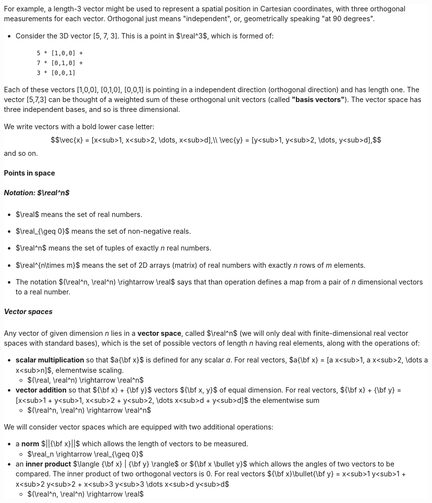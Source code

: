 For example, a length-3 vector might be used to represent a spatial position in Cartesian coordinates, with three orthogonal measurements for each vector. Orthogonal just means "independent", or, geometrically speaking "at 90 degrees".


* Consider the 3D vector [5, 7, 3]. This is a point in $\real^3$, which is formed of:

            5 * [1,0,0] +
            7 * [0,1,0] +
            3 * [0,0,1]
            
Each of these vectors [1,0,0], [0,1,0], [0,0,1] is pointing in a independent direction (orthogonal direction) and has length one. The vector [5,7,3]
can be thought of a weighted sum of these orthogonal unit vectors (called **"basis vectors"**). The vector space has three independent bases, and so is three dimensional.

We write vectors with a bold lower case letter:
$$\vec{x} = [x<sub>1, x<sub>2, \dots, x<sub>d],\\
\vec{y} = [y<sub>1, y<sub>2, \dots, y<sub>d],$$ and so on.

#### Points in space

##### Notation: $\real^n$

* $\real$ means the set of real numbers.  
* $\real_{\geq 0}$ means the set of non-negative reals.  
* $\real^n$ means the set of tuples of exactly $n$ real numbers. 
* $\real^{n\times m}$ means the set of 2D arrays (matrix) of real numbers with exactly $n$ rows of $m$ elements.

* The notation $(\real^n, \real^n) \rightarrow \real$ says that than operation defines a map from a pair of $n$ dimensional vectors to a real number.

##### Vector spaces

Any vector of given dimension $n$ lies in a **vector space**, called $\real^n$ (we will only deal with finite-dimensional real vector spaces with standard bases), which is the set of possible vectors of length $n$ having real elements, along with the operations of:   
*  **scalar multiplication** so that $a{\bf x}$  is defined for any scalar $a$. For real vectors, $a{\bf x} = [a x<sub>1, a x<sub>2, \dots a x<sub>n]$, elementwise scaling.
    * $(\real, \real^n) \rightarrow \real^n$
* **vector addition** so that ${\bf x} + {\bf y}$ vectors ${\bf x, y}$ of equal dimension. For real vectors, ${\bf x} + {\bf y} = [x<sub>1 + y<sub>1, x<sub>2 + y<sub>2, \dots x<sub>d + y<sub>d]$ the elementwise sum
    * $(\real^n, \real^n) \rightarrow \real^n$


We will consider vector spaces which are equipped with two additional operations:  
* a **norm** $||{\bf x}||$ which allows the length of vectors to be measured.
    * $\real_n \rightarrow \real_{\geq 0}$
* an **inner product** $\langle {\bf x} | {\bf y} \rangle$ or ${\bf x \bullet y}$  which allows the angles of two vectors to be compared. The inner product of two orthogonal vectors is 0. For real vectors ${\bf x}\bullet{\bf y} = x<sub>1 y<sub>1 + x<sub>2 y<sub>2 + x<sub>3 y<sub>3 \dots x<sub>d y<sub>d$
    * $(\real^n, \real^n) \rightarrow \real$
